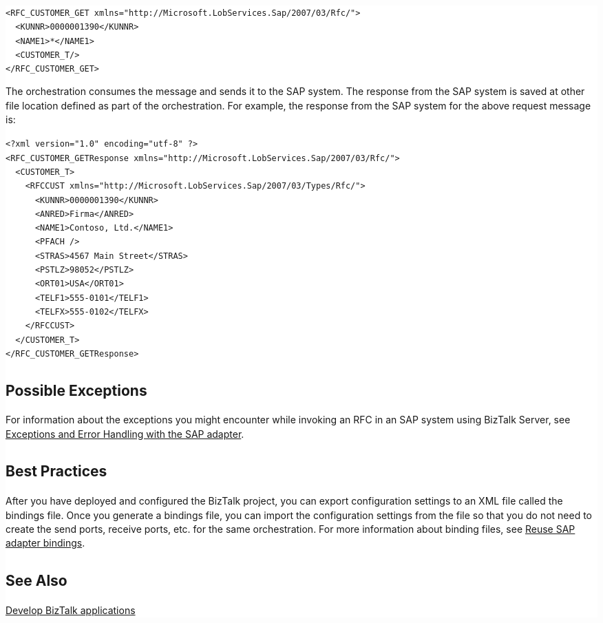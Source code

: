 ```  
<RFC_CUSTOMER_GET xmlns="http://Microsoft.LobServices.Sap/2007/03/Rfc/">  
  <KUNNR>0000001390</KUNNR>  
  <NAME1>*</NAME1>  
  <CUSTOMER_T/>  
</RFC_CUSTOMER_GET>  
```  
  
 The orchestration consumes the message and sends it to the SAP system. The response from the SAP system is saved at other file location defined as part of the orchestration. For example, the response from the SAP system for the above request message is:  
  
```  
<?xml version="1.0" encoding="utf-8" ?>   
<RFC_CUSTOMER_GETResponse xmlns="http://Microsoft.LobServices.Sap/2007/03/Rfc/">  
  <CUSTOMER_T>  
    <RFCCUST xmlns="http://Microsoft.LobServices.Sap/2007/03/Types/Rfc/">  
      <KUNNR>0000001390</KUNNR>   
      <ANRED>Firma</ANRED>   
      <NAME1>Contoso, Ltd.</NAME1>   
      <PFACH />   
      <STRAS>4567 Main Street</STRAS>   
      <PSTLZ>98052</PSTLZ>   
      <ORT01>USA</ORT01>   
      <TELF1>555-0101</TELF1>   
      <TELFX>555-0102</TELFX>   
    </RFCCUST>  
  </CUSTOMER_T>  
</RFC_CUSTOMER_GETResponse>  
```  
  
## Possible Exceptions  
 For information about the exceptions you might encounter while invoking an RFC in an SAP system using BizTalk Server, see [Exceptions and Error Handling with the SAP adapter](../../adapters-and-accelerators/adapter-sap/exceptions-and-error-handling-with-the-sap-adapter.md).  
  
## Best Practices  
 After you have deployed and configured the BizTalk project, you can export configuration settings to an XML file called the bindings file. Once you generate a bindings file, you can import the configuration settings from the file so that you do not need to create the send ports, receive ports, etc. for the same orchestration. For more information about binding files, see [Reuse SAP adapter bindings](../../adapters-and-accelerators/adapter-sap/reuse-sap-adapter-bindings.md).  
  
## See Also  
[Develop BizTalk applications](../../adapters-and-accelerators/adapter-sap/develop-biztalk-applications-using-the-sap-adapter.md)